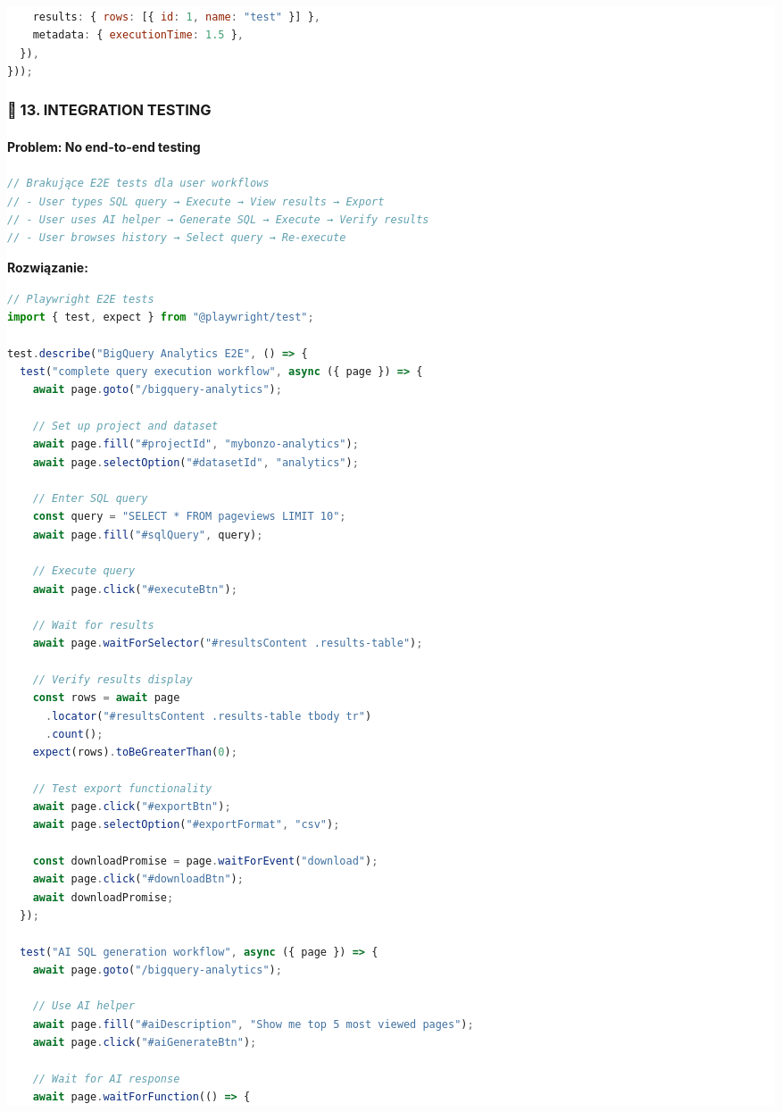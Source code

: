 ```javascript
    results: { rows: [{ id: 1, name: "test" }] },
    metadata: { executionTime: 1.5 },
  }),
}));
```

### **🤖 13. INTEGRATION TESTING**

#### **Problem: No end-to-end testing**

```javascript
// Brakujące E2E tests dla user workflows
// - User types SQL query → Execute → View results → Export
// - User uses AI helper → Generate SQL → Execute → Verify results
// - User browses history → Select query → Re-execute
```

**Rozwiązanie:**

```javascript
// Playwright E2E tests
import { test, expect } from "@playwright/test";

test.describe("BigQuery Analytics E2E", () => {
  test("complete query execution workflow", async ({ page }) => {
    await page.goto("/bigquery-analytics");

    // Set up project and dataset
    await page.fill("#projectId", "mybonzo-analytics");
    await page.selectOption("#datasetId", "analytics");

    // Enter SQL query
    const query = "SELECT * FROM pageviews LIMIT 10";
    await page.fill("#sqlQuery", query);

    // Execute query
    await page.click("#executeBtn");

    // Wait for results
    await page.waitForSelector("#resultsContent .results-table");

    // Verify results display
    const rows = await page
      .locator("#resultsContent .results-table tbody tr")
      .count();
    expect(rows).toBeGreaterThan(0);

    // Test export functionality
    await page.click("#exportBtn");
    await page.selectOption("#exportFormat", "csv");

    const downloadPromise = page.waitForEvent("download");
    await page.click("#downloadBtn");
    await downloadPromise;
  });

  test("AI SQL generation workflow", async ({ page }) => {
    await page.goto("/bigquery-analytics");

    // Use AI helper
    await page.fill("#aiDescription", "Show me top 5 most viewed pages");
    await page.click("#aiGenerateBtn");

    // Wait for AI response
    await page.waitForFunction(() => {
```